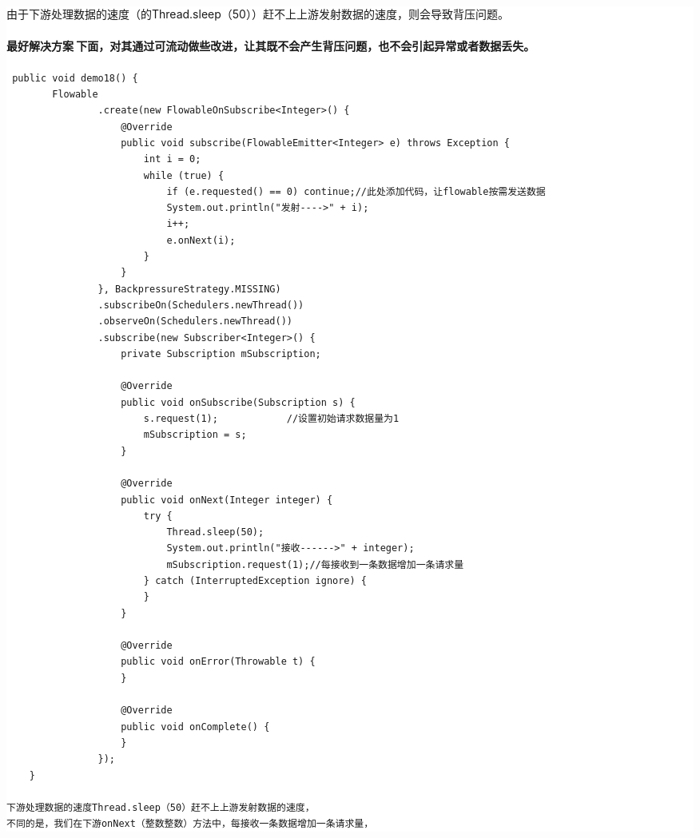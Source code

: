 由于下游处理数据的速度（的Thread.sleep（50））赶不上上游发射数据的速度，则会导致背压问题。



#### 最好解决方案   下面，对其通过可流动做些改进，让其既不会产生背压问题，也不会引起异常或者数据丢失。



     public void demo18() {
            Flowable
                    .create(new FlowableOnSubscribe<Integer>() {
                        @Override
                        public void subscribe(FlowableEmitter<Integer> e) throws Exception {
                            int i = 0;
                            while (true) {
                                if (e.requested() == 0) continue;//此处添加代码，让flowable按需发送数据
                                System.out.println("发射---->" + i);
                                i++;
                                e.onNext(i);
                            }
                        }
                    }, BackpressureStrategy.MISSING)
                    .subscribeOn(Schedulers.newThread())
                    .observeOn(Schedulers.newThread())
                    .subscribe(new Subscriber<Integer>() {
                        private Subscription mSubscription;
    
                        @Override
                        public void onSubscribe(Subscription s) {
                            s.request(1);            //设置初始请求数据量为1
                            mSubscription = s;
                        }
    
                        @Override
                        public void onNext(Integer integer) {
                            try {
                                Thread.sleep(50);
                                System.out.println("接收------>" + integer);
                                mSubscription.request(1);//每接收到一条数据增加一条请求量
                            } catch (InterruptedException ignore) {
                            }
                        }
    
                        @Override
                        public void onError(Throwable t) {
                        }
    
                        @Override
                        public void onComplete() {
                        }
                    });
        }

    下游处理数据的速度Thread.sleep（50）赶不上上游发射数据的速度，
    不同的是，我们在下游onNext（整数整数）方法中，每接收一条数据增加一条请求量，
    